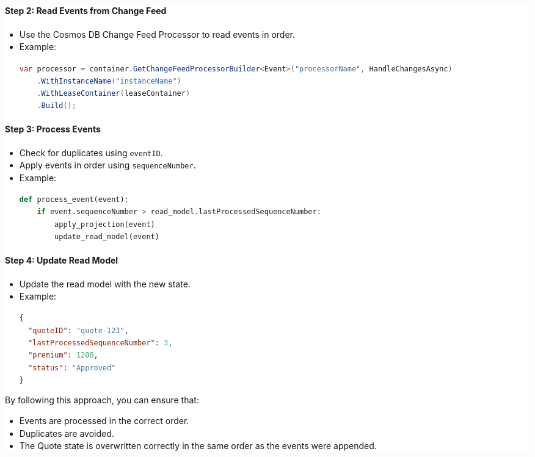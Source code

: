   ```json
  ```

#### **Step 2: Read Events from Change Feed**
- Use the Cosmos DB Change Feed Processor to read events in order.
- Example:
  ```csharp
  var processor = container.GetChangeFeedProcessorBuilder<Event>("processorName", HandleChangesAsync)
      .WithInstanceName("instanceName")
      .WithLeaseContainer(leaseContainer)
      .Build();
  ```

#### **Step 3: Process Events**
- Check for duplicates using `eventID`.
- Apply events in order using `sequenceNumber`.
- Example:
  ```python
  def process_event(event):
      if event.sequenceNumber > read_model.lastProcessedSequenceNumber:
          apply_projection(event)
          update_read_model(event)
  ```

#### **Step 4: Update Read Model**
- Update the read model with the new state.
- Example:
  ```json
  {
    "quoteID": "quote-123",
    "lastProcessedSequenceNumber": 3,
    "premium": 1200,
    "status": "Approved"
  }
  ```

By following this approach, you can ensure that:
- Events are processed in the correct order.
- Duplicates are avoided.
- The Quote state is overwritten correctly in the same order as the events were appended.